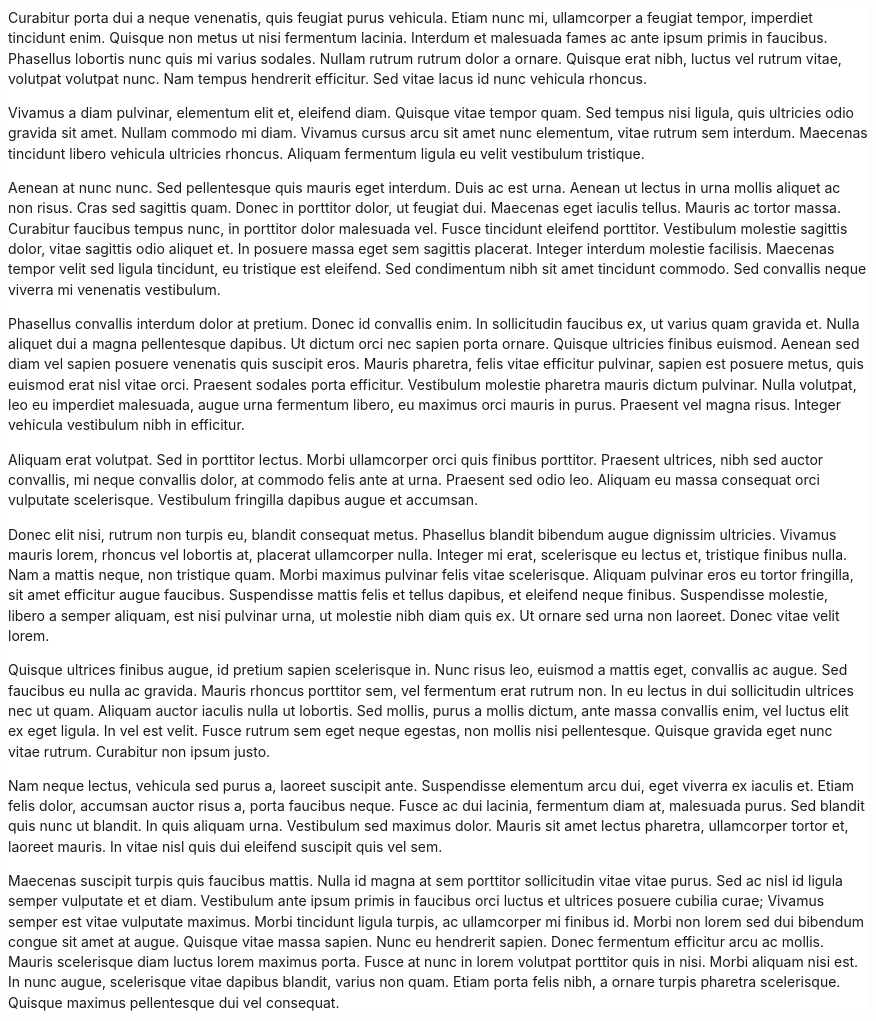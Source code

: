 Curabitur porta dui a neque venenatis, quis feugiat purus vehicula. Etiam nunc mi, ullamcorper a feugiat tempor, imperdiet tincidunt enim. Quisque non metus ut nisi fermentum lacinia. Interdum et malesuada fames ac ante ipsum primis in faucibus. Phasellus lobortis nunc quis mi varius sodales. Nullam rutrum rutrum dolor a ornare. Quisque erat nibh, luctus vel rutrum vitae, volutpat volutpat nunc. Nam tempus hendrerit efficitur. Sed vitae lacus id nunc vehicula rhoncus.

Vivamus a diam pulvinar, elementum elit et, eleifend diam. Quisque vitae tempor quam. Sed tempus nisi ligula, quis ultricies odio gravida sit amet. Nullam commodo mi diam. Vivamus cursus arcu sit amet nunc elementum, vitae rutrum sem interdum. Maecenas tincidunt libero vehicula ultricies rhoncus. Aliquam fermentum ligula eu velit vestibulum tristique.

Aenean at nunc nunc. Sed pellentesque quis mauris eget interdum. Duis ac est urna. Aenean ut lectus in urna mollis aliquet ac non risus. Cras sed sagittis quam. Donec in porttitor dolor, ut feugiat dui. Maecenas eget iaculis tellus. Mauris ac tortor massa. Curabitur faucibus tempus nunc, in porttitor dolor malesuada vel. Fusce tincidunt eleifend porttitor. Vestibulum molestie sagittis dolor, vitae sagittis odio aliquet et. In posuere massa eget sem sagittis placerat. Integer interdum molestie facilisis. Maecenas tempor velit sed ligula tincidunt, eu tristique est eleifend. Sed condimentum nibh sit amet tincidunt commodo. Sed convallis neque viverra mi venenatis vestibulum.

Phasellus convallis interdum dolor at pretium. Donec id convallis enim. In sollicitudin faucibus ex, ut varius quam gravida et. Nulla aliquet dui a magna pellentesque dapibus. Ut dictum orci nec sapien porta ornare. Quisque ultricies finibus euismod. Aenean sed diam vel sapien posuere venenatis quis suscipit eros. Mauris pharetra, felis vitae efficitur pulvinar, sapien est posuere metus, quis euismod erat nisl vitae orci. Praesent sodales porta efficitur. Vestibulum molestie pharetra mauris dictum pulvinar. Nulla volutpat, leo eu imperdiet malesuada, augue urna fermentum libero, eu maximus orci mauris in purus. Praesent vel magna risus. Integer vehicula vestibulum nibh in efficitur.

Aliquam erat volutpat. Sed in porttitor lectus. Morbi ullamcorper orci quis finibus porttitor. Praesent ultrices, nibh sed auctor convallis, mi neque convallis dolor, at commodo felis ante at urna. Praesent sed odio leo. Aliquam eu massa consequat orci vulputate scelerisque. Vestibulum fringilla dapibus augue et accumsan.

Donec elit nisi, rutrum non turpis eu, blandit consequat metus. Phasellus blandit bibendum augue dignissim ultricies. Vivamus mauris lorem, rhoncus vel lobortis at, placerat ullamcorper nulla. Integer mi erat, scelerisque eu lectus et, tristique finibus nulla. Nam a mattis neque, non tristique quam. Morbi maximus pulvinar felis vitae scelerisque. Aliquam pulvinar eros eu tortor fringilla, sit amet efficitur augue faucibus. Suspendisse mattis felis et tellus dapibus, et eleifend neque finibus. Suspendisse molestie, libero a semper aliquam, est nisi pulvinar urna, ut molestie nibh diam quis ex. Ut ornare sed urna non laoreet. Donec vitae velit lorem.

Quisque ultrices finibus augue, id pretium sapien scelerisque in. Nunc risus leo, euismod a mattis eget, convallis ac augue. Sed faucibus eu nulla ac gravida. Mauris rhoncus porttitor sem, vel fermentum erat rutrum non. In eu lectus in dui sollicitudin ultrices nec ut quam. Aliquam auctor iaculis nulla ut lobortis. Sed mollis, purus a mollis dictum, ante massa convallis enim, vel luctus elit ex eget ligula. In vel est velit. Fusce rutrum sem eget neque egestas, non mollis nisi pellentesque. Quisque gravida eget nunc vitae rutrum. Curabitur non ipsum justo.

Nam neque lectus, vehicula sed purus a, laoreet suscipit ante. Suspendisse elementum arcu dui, eget viverra ex iaculis et. Etiam felis dolor, accumsan auctor risus a, porta faucibus neque. Fusce ac dui lacinia, fermentum diam at, malesuada purus. Sed blandit quis nunc ut blandit. In quis aliquam urna. Vestibulum sed maximus dolor. Mauris sit amet lectus pharetra, ullamcorper tortor et, laoreet mauris. In vitae nisl quis dui eleifend suscipit quis vel sem.

Maecenas suscipit turpis quis faucibus mattis. Nulla id magna at sem porttitor sollicitudin vitae vitae purus. Sed ac nisl id ligula semper vulputate et et diam. Vestibulum ante ipsum primis in faucibus orci luctus et ultrices posuere cubilia curae; Vivamus semper est vitae vulputate maximus. Morbi tincidunt ligula turpis, ac ullamcorper mi finibus id. Morbi non lorem sed dui bibendum congue sit amet at augue. Quisque vitae massa sapien. Nunc eu hendrerit sapien. Donec fermentum efficitur arcu ac mollis. Mauris scelerisque diam luctus lorem maximus porta. Fusce at nunc in lorem volutpat porttitor quis in nisi. Morbi aliquam nisi est. In nunc augue, scelerisque vitae dapibus blandit, varius non quam. Etiam porta felis nibh, a ornare turpis pharetra scelerisque. Quisque maximus pellentesque dui vel consequat.
